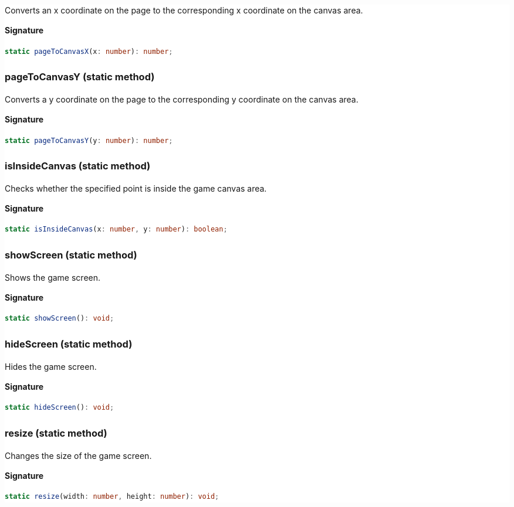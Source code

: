 Converts an x coordinate on the page to the corresponding
x coordinate on the canvas area.

**Signature**

```ts
static pageToCanvasX(x: number): number;
```

### pageToCanvasY (static method)

Converts a y coordinate on the page to the corresponding
y coordinate on the canvas area.

**Signature**

```ts
static pageToCanvasY(y: number): number;
```

### isInsideCanvas (static method)

Checks whether the specified point is inside the game canvas area.

**Signature**

```ts
static isInsideCanvas(x: number, y: number): boolean;
```

### showScreen (static method)

Shows the game screen.

**Signature**

```ts
static showScreen(): void;
```

### hideScreen (static method)

Hides the game screen.

**Signature**

```ts
static hideScreen(): void;
```

### resize (static method)

Changes the size of the game screen.

**Signature**

```ts
static resize(width: number, height: number): void;
```
